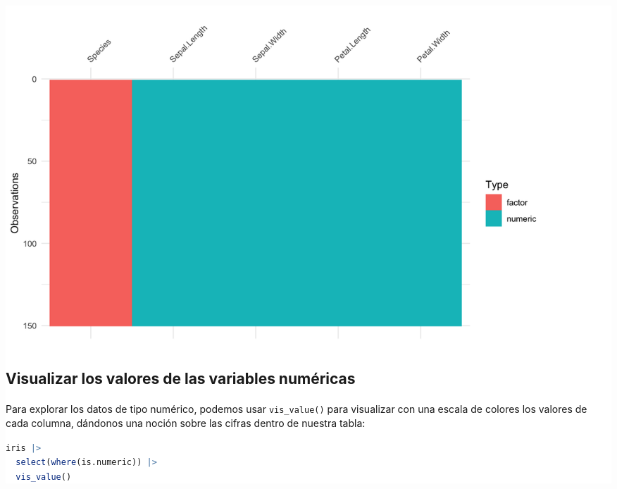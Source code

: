 <img src="index.markdown_strict_files/figure-markdown_strict/unnamed-chunk-6-1.png" width="768" />

## Visualizar los valores de las variables numéricas

Para explorar los datos de tipo numérico, podemos usar `vis_value()` para visualizar con una escala de colores los valores de cada columna, dándonos una noción sobre las cifras dentro de nuestra tabla:

``` r
iris |> 
  select(where(is.numeric)) |> 
  vis_value()
```

